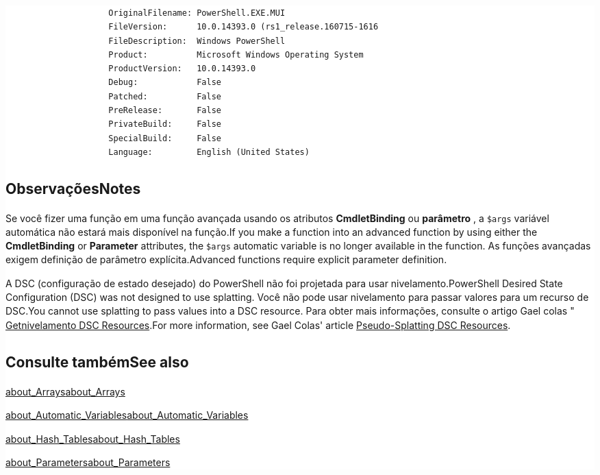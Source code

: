 ```Output
                     OriginalFilename: PowerShell.EXE.MUI
                     FileVersion:      10.0.14393.0 (rs1_release.160715-1616
                     FileDescription:  Windows PowerShell
                     Product:          Microsoft Windows Operating System
                     ProductVersion:   10.0.14393.0
                     Debug:            False
                     Patched:          False
                     PreRelease:       False
                     PrivateBuild:     False
                     SpecialBuild:     False
                     Language:         English (United States)
```

## <a name="notes"></a><span data-ttu-id="760f6-188">Observações</span><span class="sxs-lookup"><span data-stu-id="760f6-188">Notes</span></span>

<span data-ttu-id="760f6-189">Se você fizer uma função em uma função avançada usando os atributos **CmdletBinding** ou **parâmetro** , a `$args` variável automática não estará mais disponível na função.</span><span class="sxs-lookup"><span data-stu-id="760f6-189">If you make a function into an advanced function by using either the **CmdletBinding** or **Parameter** attributes, the `$args` automatic variable is no longer available in the function.</span></span> <span data-ttu-id="760f6-190">As funções avançadas exigem definição de parâmetro explícita.</span><span class="sxs-lookup"><span data-stu-id="760f6-190">Advanced functions require explicit parameter definition.</span></span>

<span data-ttu-id="760f6-191">A DSC (configuração de estado desejado) do PowerShell não foi projetada para usar nivelamento.</span><span class="sxs-lookup"><span data-stu-id="760f6-191">PowerShell Desired State Configuration (DSC) was not designed to use splatting.</span></span>
<span data-ttu-id="760f6-192">Você não pode usar nivelamento para passar valores para um recurso de DSC.</span><span class="sxs-lookup"><span data-stu-id="760f6-192">You cannot use splatting to pass values into a DSC resource.</span></span> <span data-ttu-id="760f6-193">Para obter mais informações, consulte o artigo Gael colas " [Getnivelamento DSC Resources](https://gaelcolas.com/2017/11/05/pseudo-splatting-dsc-resources/).</span><span class="sxs-lookup"><span data-stu-id="760f6-193">For more information, see Gael Colas' article [Pseudo-Splatting DSC Resources](https://gaelcolas.com/2017/11/05/pseudo-splatting-dsc-resources/).</span></span>

## <a name="see-also"></a><span data-ttu-id="760f6-194">Consulte também</span><span class="sxs-lookup"><span data-stu-id="760f6-194">See also</span></span>

[<span data-ttu-id="760f6-195">about_Arrays</span><span class="sxs-lookup"><span data-stu-id="760f6-195">about_Arrays</span></span>](about_Arrays.md)

[<span data-ttu-id="760f6-196">about_Automatic_Variables</span><span class="sxs-lookup"><span data-stu-id="760f6-196">about_Automatic_Variables</span></span>](about_Automatic_Variables.md)

[<span data-ttu-id="760f6-197">about_Hash_Tables</span><span class="sxs-lookup"><span data-stu-id="760f6-197">about_Hash_Tables</span></span>](about_Hash_Tables.md)

[<span data-ttu-id="760f6-198">about_Parameters</span><span class="sxs-lookup"><span data-stu-id="760f6-198">about_Parameters</span></span>](about_Parameters.md)
